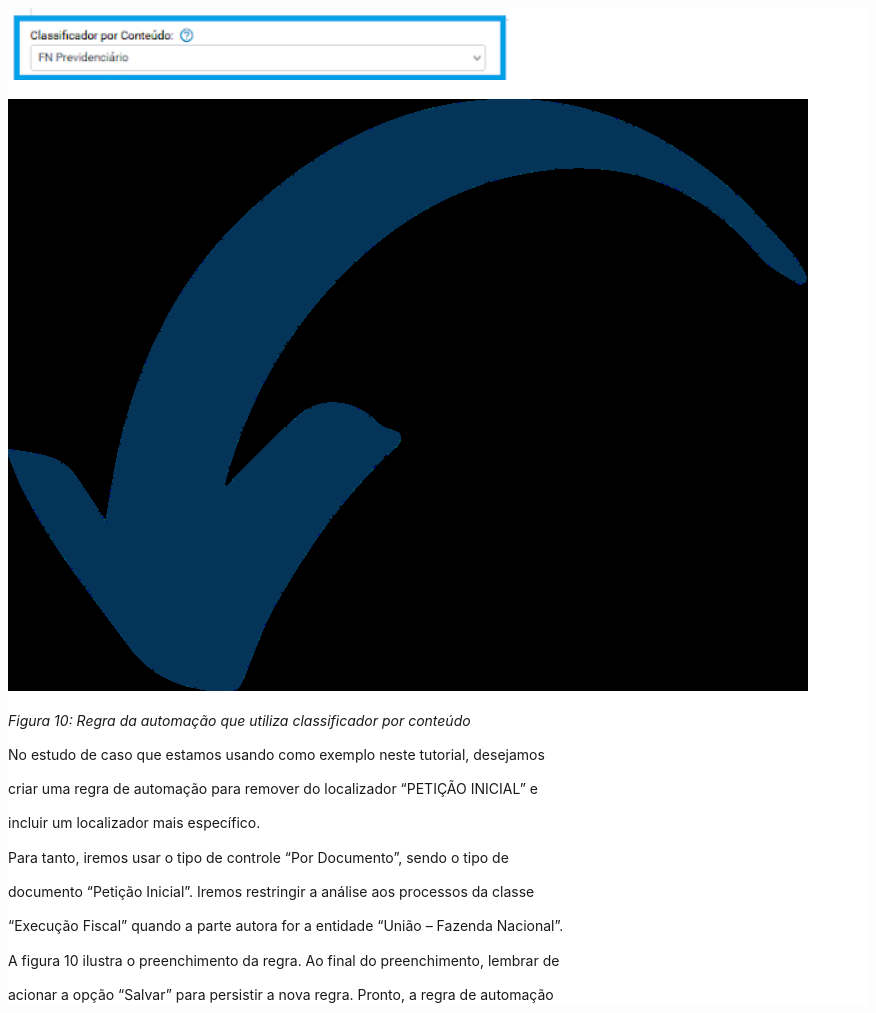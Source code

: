 ![Imagem Imagem_2314](../imgs/Imagem_2314.png)

![Imagem Imagem_2315](../imgs/Imagem_2315.png)

*Figura 10: Regra da automação que utiliza classificador por conteúdo*

No estudo de caso que estamos usando como exemplo neste tutorial, desejamos

criar uma regra de automação para remover do localizador “PETIÇÃO INICIAL” e

incluir um localizador mais específico.

Para tanto, iremos usar o tipo de controle “Por Documento”, sendo o tipo de

documento “Petição Inicial”. Iremos restringir a análise aos processos da classe

“Execução Fiscal” quando a parte autora for a entidade “União – Fazenda Nacional”.

A figura 10 ilustra o preenchimento da regra. Ao final do preenchimento, lembrar de

acionar a opção “Salvar” para persistir a nova regra. Pronto, a regra de automação
